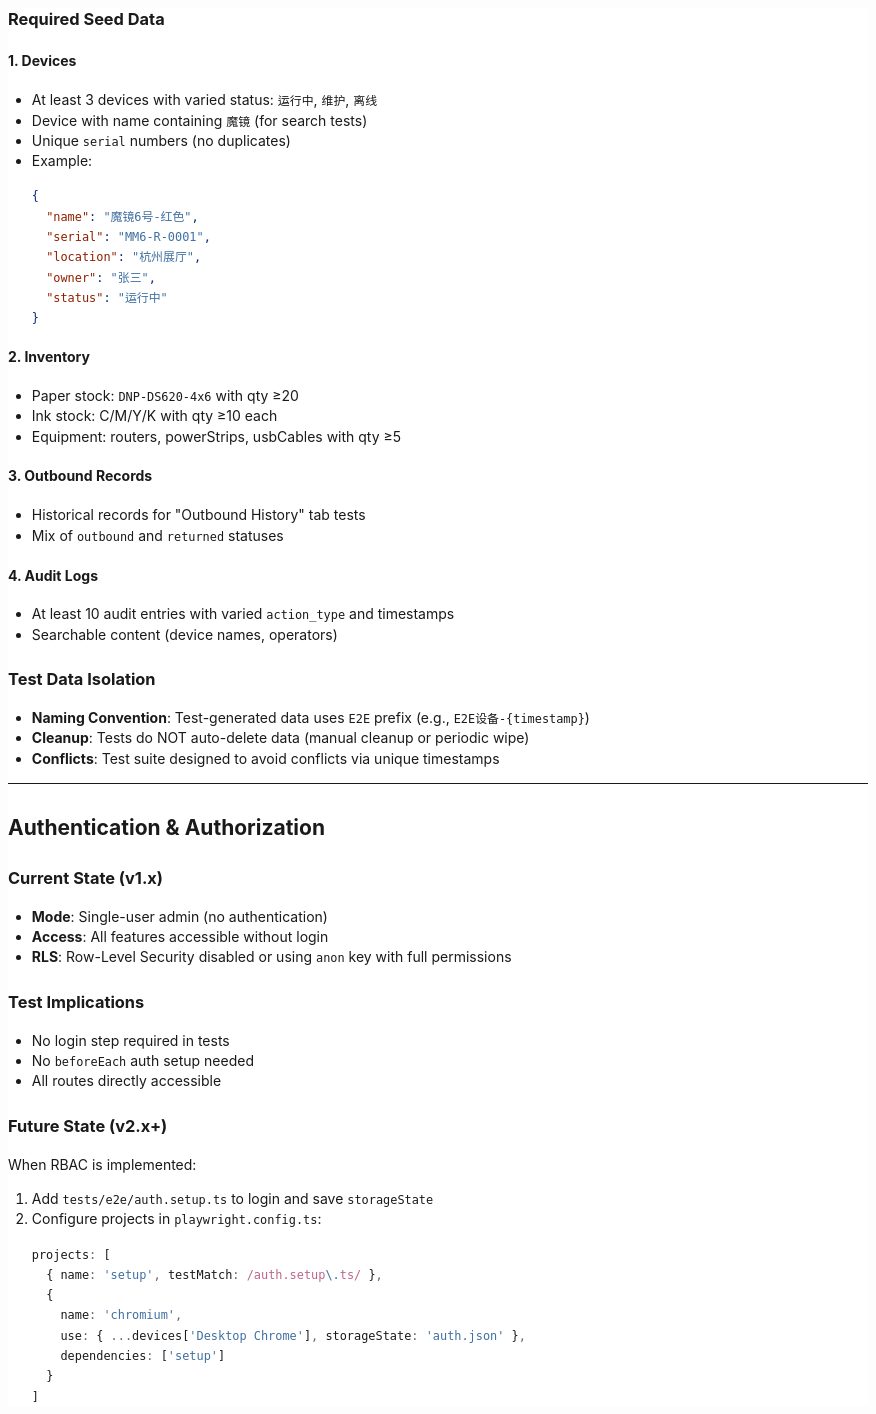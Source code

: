 ### Required Seed Data

#### 1. Devices
- At least 3 devices with varied status: `运行中`, `维护`, `离线`
- Device with name containing `魔镜` (for search tests)
- Unique `serial` numbers (no duplicates)
- Example:
  ```json
  {
    "name": "魔镜6号-红色",
    "serial": "MM6-R-0001",
    "location": "杭州展厅",
    "owner": "张三",
    "status": "运行中"
  }
  ```

#### 2. Inventory
- Paper stock: `DNP-DS620-4x6` with qty ≥20
- Ink stock: C/M/Y/K with qty ≥10 each
- Equipment: routers, powerStrips, usbCables with qty ≥5

#### 3. Outbound Records
- Historical records for "Outbound History" tab tests
- Mix of `outbound` and `returned` statuses

#### 4. Audit Logs
- At least 10 audit entries with varied `action_type` and timestamps
- Searchable content (device names, operators)

### Test Data Isolation
- **Naming Convention**: Test-generated data uses `E2E` prefix (e.g., `E2E设备-{timestamp}`)
- **Cleanup**: Tests do NOT auto-delete data (manual cleanup or periodic wipe)
- **Conflicts**: Test suite designed to avoid conflicts via unique timestamps

---

## Authentication & Authorization

### Current State (v1.x)
- **Mode**: Single-user admin (no authentication)
- **Access**: All features accessible without login
- **RLS**: Row-Level Security disabled or using `anon` key with full permissions

### Test Implications
- No login step required in tests
- No `beforeEach` auth setup needed
- All routes directly accessible

### Future State (v2.x+)
When RBAC is implemented:
1. Add `tests/e2e/auth.setup.ts` to login and save `storageState`
2. Configure projects in `playwright.config.ts`:
   ```typescript
   projects: [
     { name: 'setup', testMatch: /auth.setup\.ts/ },
     { 
       name: 'chromium',
       use: { ...devices['Desktop Chrome'], storageState: 'auth.json' },
       dependencies: ['setup']
     }
   ]
   ```